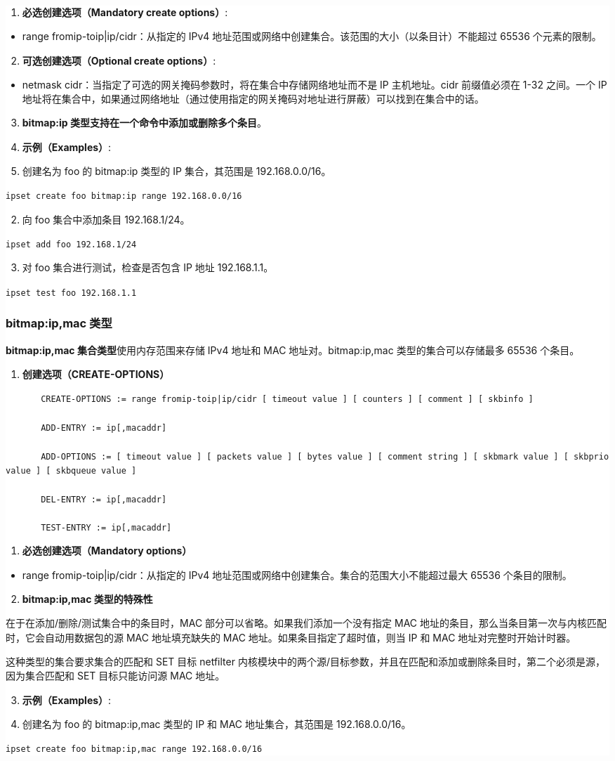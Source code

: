 1. **必选创建选项（Mandatory create options）**:

* range fromip-toip|ip/cidr：从指定的 IPv4 地址范围或网络中创建集合。该范围的大小（以条目计）不能超过 65536 个元素的限制。

2. **可选创建选项（Optional create options）**:

* netmask cidr：当指定了可选的网关掩码参数时，将在集合中存储网络地址而不是 IP 主机地址。cidr 前缀值必须在 1-32 之间。一个 IP 地址将在集合中，如果通过网络地址（通过使用指定的网关掩码对地址进行屏蔽）可以找到在集合中的话。

3. **bitmap:ip 类型支持在一个命令中添加或删除多个条目**。

4. **示例（Examples）**:

1. 创建名为 foo 的 bitmap:ip 类型的 IP 集合，其范围是 192.168.0.0/16。
```
ipset create foo bitmap:ip range 192.168.0.0/16
```

2. 向 foo 集合中添加条目 192.168.1/24。
```
ipset add foo 192.168.1/24
```

3. 对 foo 集合进行测试，检查是否包含 IP 地址 192.168.1.1。
```
ipset test foo 192.168.1.1
```

### bitmap:ip,mac 类型

**bitmap:ip,mac 集合类型**使用内存范围来存储 IPv4 地址和 MAC 地址对。bitmap:ip,mac 类型的集合可以存储最多 65536 个条目。

1. **创建选项（CREATE-OPTIONS）**
```shell
       CREATE-OPTIONS := range fromip-toip|ip/cidr [ timeout value ] [ counters ] [ comment ] [ skbinfo ]

       ADD-ENTRY := ip[,macaddr]

       ADD-OPTIONS := [ timeout value ] [ packets value ] [ bytes value ] [ comment string ] [ skbmark value ] [ skbprio value ] [ skbqueue value ]

       DEL-ENTRY := ip[,macaddr]

       TEST-ENTRY := ip[,macaddr]
```
1. **必选创建选项（Mandatory options）**

* range fromip-toip|ip/cidr：从指定的 IPv4 地址范围或网络中创建集合。集合的范围大小不能超过最大 65536 个条目的限制。

2. **bitmap:ip,mac 类型的特殊性**

在于在添加/删除/测试集合中的条目时，MAC 部分可以省略。如果我们添加一个没有指定 MAC 地址的条目，那么当条目第一次与内核匹配时，它会自动用数据包的源 MAC 地址填充缺失的 MAC 地址。如果条目指定了超时值，则当 IP 和 MAC 地址对完整时开始计时器。

这种类型的集合要求集合的匹配和 SET 目标 netfilter 内核模块中的两个源/目标参数，并且在匹配和添加或删除条目时，第二个必须是源，因为集合匹配和 SET 目标只能访问源 MAC 地址。

3. **示例（Examples）**:

1. 创建名为 foo 的 bitmap:ip,mac 类型的 IP 和 MAC 地址集合，其范围是 192.168.0.0/16。
```sh
ipset create foo bitmap:ip,mac range 192.168.0.0/16
```

